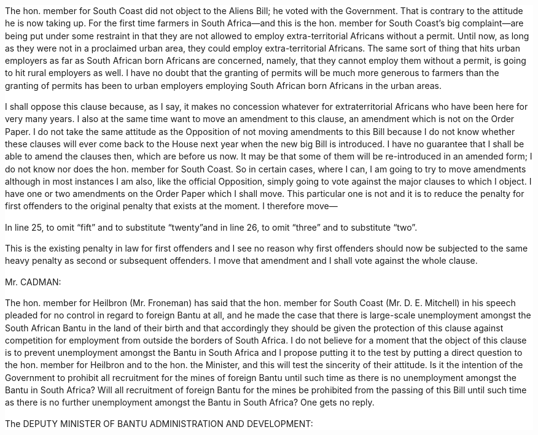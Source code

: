 <p>The hon. member for South Coast did not object to the Aliens Bill; he voted with the Government. That is contrary to the attitude he is now taking up. For the first time farmers in South Africa&#x2014;and this is the hon. member for South Coast&#x2019;s big complaint&#x2014;are being put under some restraint in that they are not allowed to employ extra-territorial Africans without a permit. Until now, as long as they were not in a proclaimed urban area, they could employ extra-territorial Africans. The same sort of thing that hits urban employers as far as South African born Africans are concerned, namely, that they cannot employ them without a permit, is going to hit rural employers as well. I have no doubt that the granting of permits will be much more generous to farmers than the granting of permits has been to urban employers employing South African born Africans in the urban areas.</p>

<p>I shall oppose this clause because, as I say, it makes no concession whatever for extraterritorial Africans who have been here for very many years. I also at the same time want to move an amendment to this clause, an amendment which is not on the Order Paper. I do not take the same attitude as the Opposition <span class="col_8277-8278" refersTo="page_0387"/>of not moving amendments to this Bill because I do not know whether these clauses will ever come back to the House next year when the new big Bill is introduced. I have no guarantee that I shall be able to amend the clauses then, which are before us now. It may be that some of them will be re-introduced in an amended form; I do not know nor does the hon. member for South Coast. So in certain cases, where I can, I am going to try to move amendments although in most instances I am also, like the official Opposition, simply going to vote against the major clauses to which I object. I have one or two amendments on the Order Paper which I shall move. This particular one is not and it is to reduce the penalty for first offenders to the original penalty that exists at the moment. I therefore move&#x2014;</p>

<block name="quote">In line 25, to omit &#x201C;fift&#x201D; and to substitute &#x201C;twenty&#x201D;and in line 26, to omit &#x201C;three&#x201D; and to substitute &#x201C;two&#x201D;.</block>

<p>This is the existing penalty in law for first offenders and I see no reason why first offenders should now be subjected to the same heavy penalty as second or subsequent offenders. I move that amendment and I shall vote against the whole clause.</p>

</speech>

<speech by="#cadman">

<from>Mr. <person refersTo="hansard_za">CADMAN</person>:</from>

<p>The hon. member for Heilbron (Mr. Froneman) has said that the hon. member for South Coast (Mr. D. E. Mitchell) in his speech pleaded for no control in regard to foreign Bantu at all, and he made the case that there is large-scale unemployment amongst the South African Bantu in the land of their birth and that accordingly they should be given the protection of this clause against competition for employment from outside the borders of South Africa. I do not believe for a moment that the object of this clause is to prevent unemployment amongst the Bantu in South Africa and I propose putting it to the test by putting a direct question to the hon. member for Heilbron and to the hon. the Minister, and this will test the sincerity of their attitude. Is it the intention of the Government to prohibit all recruitment for the mines of foreign Bantu until such time as there is no unemployment amongst the Bantu in South Africa? Will all recruitment of foreign Bantu for the mines be prohibited from the passing of this Bill until such time as there is no further unemployment amongst the Bantu in South Africa? One gets no reply.</p>

</speech>

<speech by="#deputy_minister_of_bantu_administration_and_development">

<from>The <person refersTo="hansard_za">DEPUTY MINISTER OF BANTU ADMINISTRATION AND DEVELOPMENT</person>:</from>
